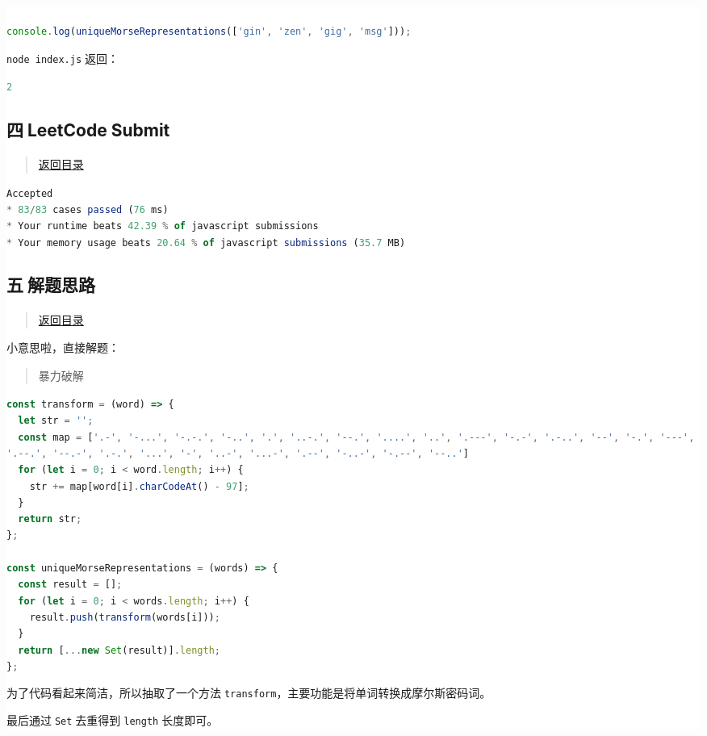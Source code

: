 ```js

console.log(uniqueMorseRepresentations(['gin', 'zen', 'gig', 'msg']));
```

`node index.js` 返回：

```js
2
```

## <a name="chapter-four" id="chapter-four"></a>四 LeetCode Submit

> [返回目录](#chapter-one)

```js
Accepted
* 83/83 cases passed (76 ms)
* Your runtime beats 42.39 % of javascript submissions
* Your memory usage beats 20.64 % of javascript submissions (35.7 MB)
```

## <a name="chapter-five" id="chapter-five"></a>五 解题思路

> [返回目录](#chapter-one)

小意思啦，直接解题：

> 暴力破解

```js
const transform = (word) => {
  let str = '';
  const map = ['.-', '-...', '-.-.', '-..', '.', '..-.', '--.', '....', '..', '.---', '-.-', '.-..', '--', '-.', '---', '.--.', '--.-', '.-.', '...', '-', '..-', '...-', '.--', '-..-', '-.--', '--..']
  for (let i = 0; i < word.length; i++) {
    str += map[word[i].charCodeAt() - 97];
  }
  return str;
};

const uniqueMorseRepresentations = (words) => {
  const result = [];
  for (let i = 0; i < words.length; i++) {
    result.push(transform(words[i]));
  }
  return [...new Set(result)].length;
};
```

为了代码看起来简洁，所以抽取了一个方法 `transform`，主要功能是将单词转换成摩尔斯密码词。

最后通过 `Set` 去重得到 `length` 长度即可。
